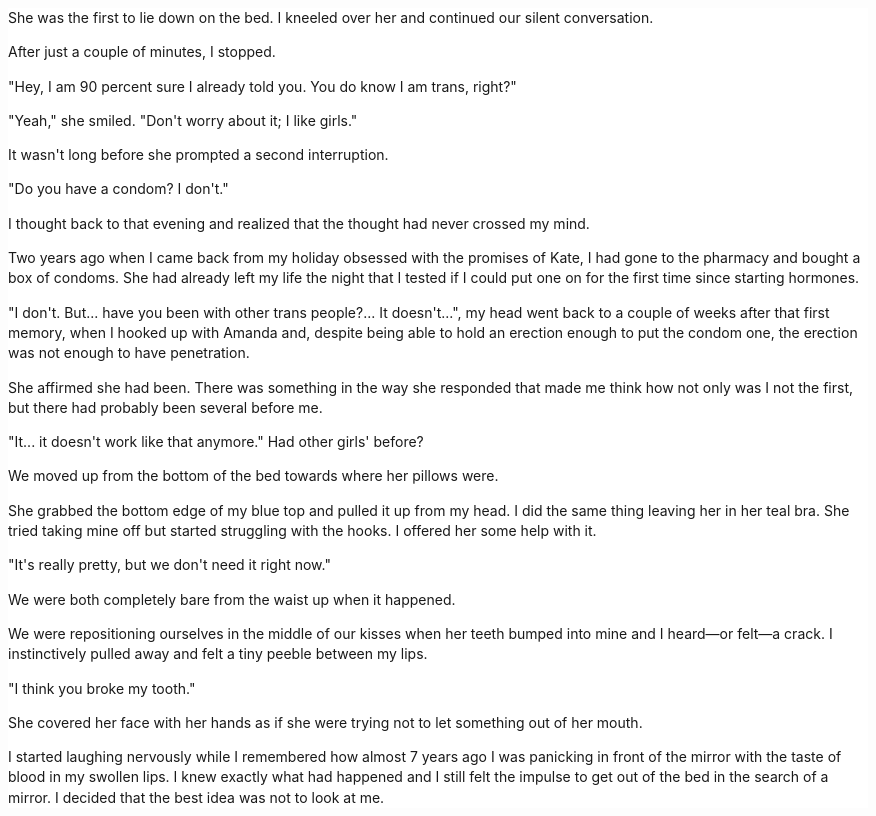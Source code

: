 She was the first to lie down on the bed.
I kneeled over her and continued our silent conversation.

After just a couple of minutes, I stopped.

"Hey, I am 90 percent sure I already told you. You do know I am trans, right?"

"Yeah," she smiled.
"Don't worry about it; I like girls."

It wasn't long before she prompted a second interruption.

"Do you have a condom? I don't."

I thought back to that evening and realized that the thought had never crossed my mind.

Two years ago when I came back from my holiday obsessed with the promises of Kate,
I had gone to the pharmacy and bought a box of condoms.
She had already left my life the night that I tested if I could put one on for
the first time since starting hormones.

"I don't. But... have you been with other trans people?...
It doesn't...",
my head went back to a couple of weeks after that first memory,
when I hooked up with Amanda and,
despite being able to hold an erection enough to put the condom one,
the erection was not enough to have penetration.

She affirmed she had been.
There was something in the way she responded that made me think how not only
was I not the first, but there had probably been several before me.

"It... it doesn't work like that anymore."
Had other girls' before?

We moved up from the bottom of the bed towards where her pillows were.

She grabbed the bottom edge of my blue top and pulled it up from my head.
I did the same thing leaving her in her teal bra.
She tried taking mine off but started struggling with the hooks.
I offered her some help with it.

"It's really pretty, but we don't need it right now."

We were both completely bare from the waist up when it happened.

We were repositioning ourselves in the middle of our kisses when her teeth
bumped into mine and I heard—or felt—a crack.
I instinctively pulled away and felt a tiny peeble between my lips.

"I think you broke my tooth."

She covered her face with her hands as if she were trying not to let
something out of her mouth.

I started laughing nervously while I remembered how almost 7 years ago I was
panicking in front of the mirror with the taste of blood in my swollen lips.
I knew exactly what had happened and I still felt the impulse to get out of
the bed in the search of a mirror.
I decided that the best idea was not to look at me.
